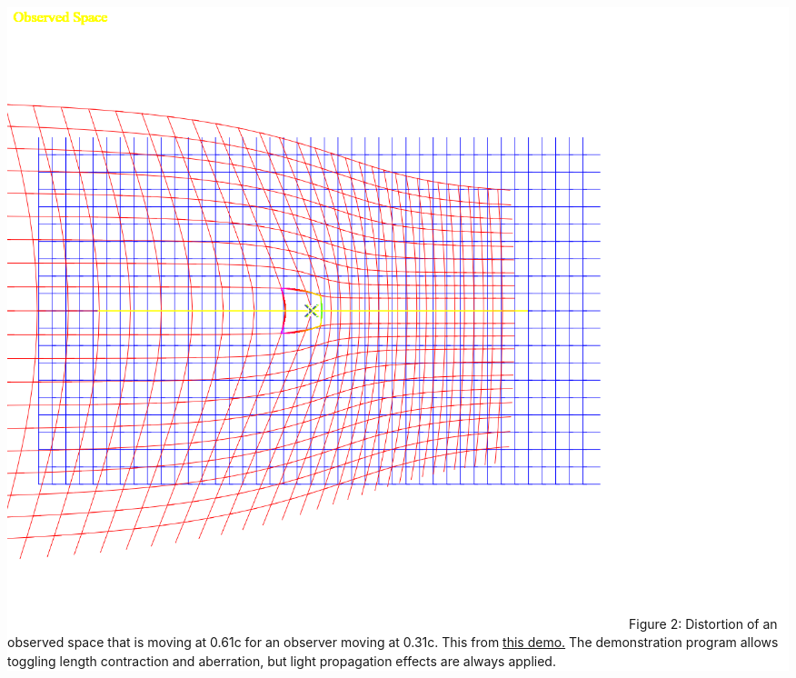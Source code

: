 <img src="attach/media/image2.png" style="width:7.125in;height:7.125in"
alt="Figure 2: Distortion of an observed space that is moving at 0.61c for an observer moving at 0.31c. This from this demo. The demonstration program allows " />Figure
2: Distortion of an observed space that is moving at 0.61c for an
observer moving at 0.31c. This from [this demo.](#two_space_demo) The
demonstration program allows toggling length contraction and aberration,
but light propagation effects are always applied.
